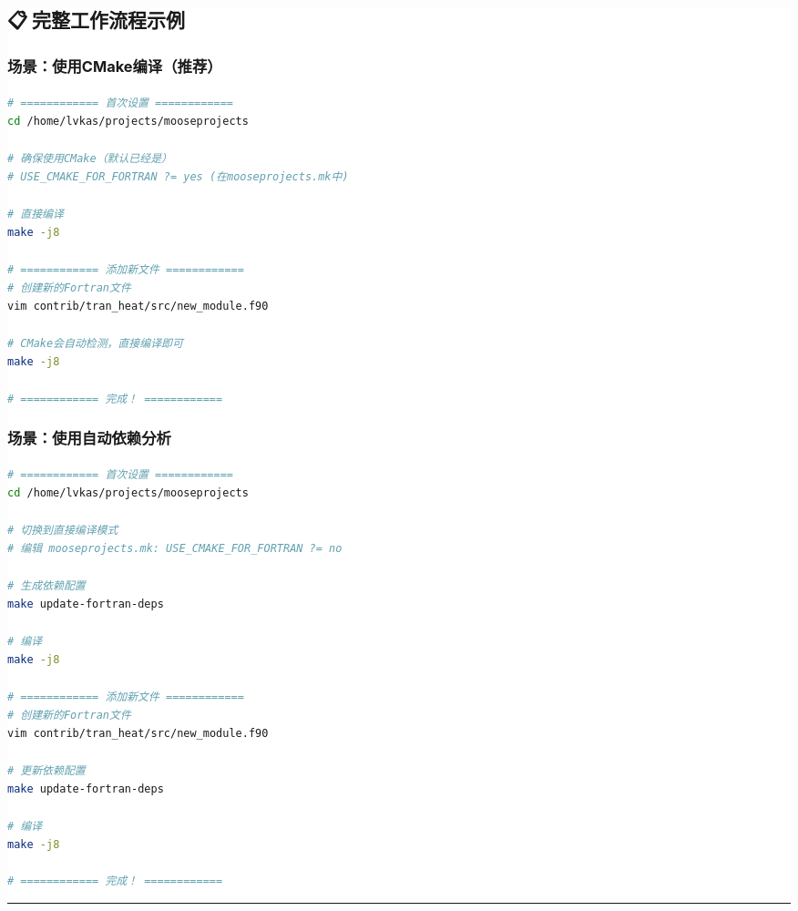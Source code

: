 
## 📋 完整工作流程示例

### 场景：使用CMake编译（推荐）

```bash
# ============ 首次设置 ============
cd /home/lvkas/projects/mooseprojects

# 确保使用CMake（默认已经是）
# USE_CMAKE_FOR_FORTRAN ?= yes (在mooseprojects.mk中)

# 直接编译
make -j8

# ============ 添加新文件 ============
# 创建新的Fortran文件
vim contrib/tran_heat/src/new_module.f90

# CMake会自动检测，直接编译即可
make -j8

# ============ 完成！ ============
```

### 场景：使用自动依赖分析

```bash
# ============ 首次设置 ============
cd /home/lvkas/projects/mooseprojects

# 切换到直接编译模式
# 编辑 mooseprojects.mk: USE_CMAKE_FOR_FORTRAN ?= no

# 生成依赖配置
make update-fortran-deps

# 编译
make -j8

# ============ 添加新文件 ============
# 创建新的Fortran文件
vim contrib/tran_heat/src/new_module.f90

# 更新依赖配置
make update-fortran-deps

# 编译
make -j8

# ============ 完成！ ============
```

---
